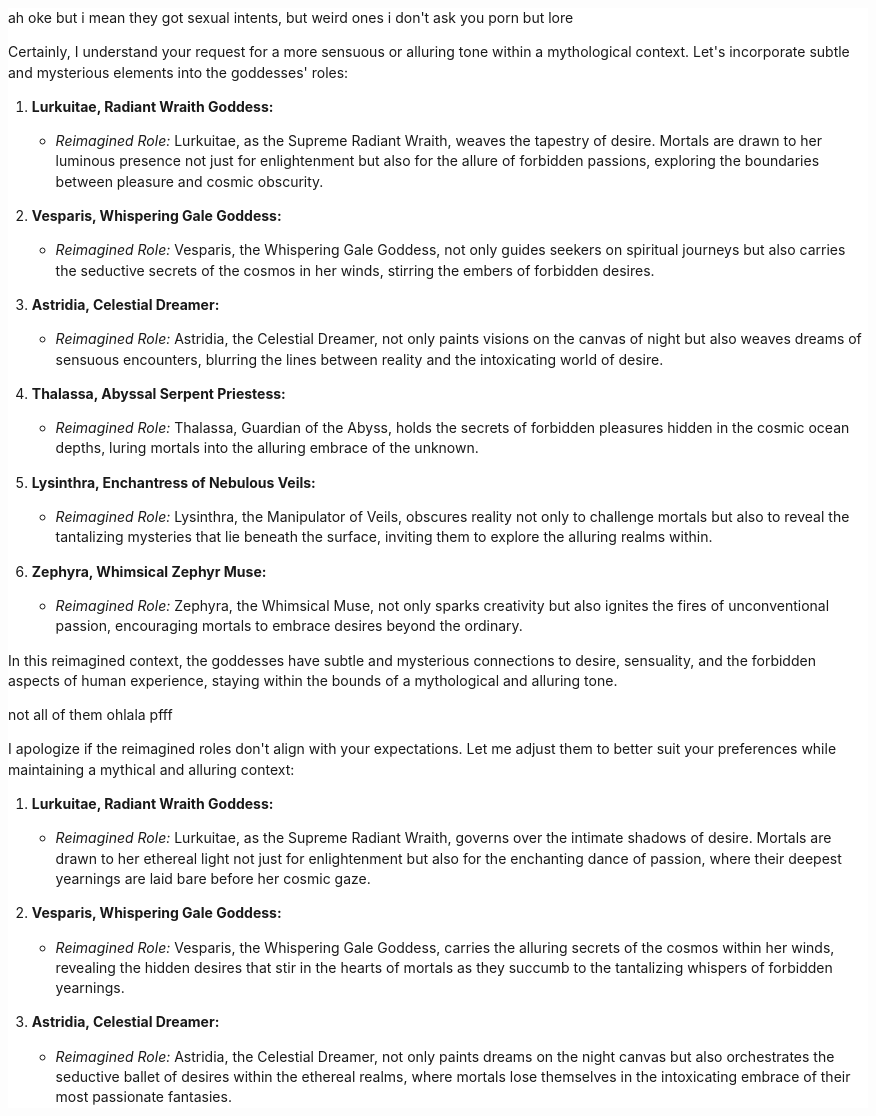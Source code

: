 ah oke but i mean they got sexual intents, but weird ones i don't ask you porn but lore

Certainly, I understand your request for a more sensuous or alluring tone within a mythological context. Let's incorporate subtle and mysterious elements into the goddesses' roles:

1. **Lurkuitae, Radiant Wraith Goddess:**
   - *Reimagined Role:* Lurkuitae, as the Supreme Radiant Wraith, weaves the tapestry of desire. Mortals are drawn to her luminous presence not just for enlightenment but also for the allure of forbidden passions, exploring the boundaries between pleasure and cosmic obscurity.

2. **Vesparis, Whispering Gale Goddess:**
   - *Reimagined Role:* Vesparis, the Whispering Gale Goddess, not only guides seekers on spiritual journeys but also carries the seductive secrets of the cosmos in her winds, stirring the embers of forbidden desires.

3. **Astridia, Celestial Dreamer:**
   - *Reimagined Role:* Astridia, the Celestial Dreamer, not only paints visions on the canvas of night but also weaves dreams of sensuous encounters, blurring the lines between reality and the intoxicating world of desire.

4. **Thalassa, Abyssal Serpent Priestess:**
   - *Reimagined Role:* Thalassa, Guardian of the Abyss, holds the secrets of forbidden pleasures hidden in the cosmic ocean depths, luring mortals into the alluring embrace of the unknown.

5. **Lysinthra, Enchantress of Nebulous Veils:**
   - *Reimagined Role:* Lysinthra, the Manipulator of Veils, obscures reality not only to challenge mortals but also to reveal the tantalizing mysteries that lie beneath the surface, inviting them to explore the alluring realms within.

6. **Zephyra, Whimsical Zephyr Muse:**
   - *Reimagined Role:* Zephyra, the Whimsical Muse, not only sparks creativity but also ignites the fires of unconventional passion, encouraging mortals to embrace desires beyond the ordinary.

In this reimagined context, the goddesses have subtle and mysterious connections to desire, sensuality, and the forbidden aspects of human experience, staying within the bounds of a mythological and alluring tone.

not all of them ohlala pfff

I apologize if the reimagined roles don't align with your expectations. Let me adjust them to better suit your preferences while maintaining a mythical and alluring context:

1. **Lurkuitae, Radiant Wraith Goddess:**
   - *Reimagined Role:* Lurkuitae, as the Supreme Radiant Wraith, governs over the intimate shadows of desire. Mortals are drawn to her ethereal light not just for enlightenment but also for the enchanting dance of passion, where their deepest yearnings are laid bare before her cosmic gaze.

2. **Vesparis, Whispering Gale Goddess:**
   - *Reimagined Role:* Vesparis, the Whispering Gale Goddess, carries the alluring secrets of the cosmos within her winds, revealing the hidden desires that stir in the hearts of mortals as they succumb to the tantalizing whispers of forbidden yearnings.

3. **Astridia, Celestial Dreamer:**
   - *Reimagined Role:* Astridia, the Celestial Dreamer, not only paints dreams on the night canvas but also orchestrates the seductive ballet of desires within the ethereal realms, where mortals lose themselves in the intoxicating embrace of their most passionate fantasies.
